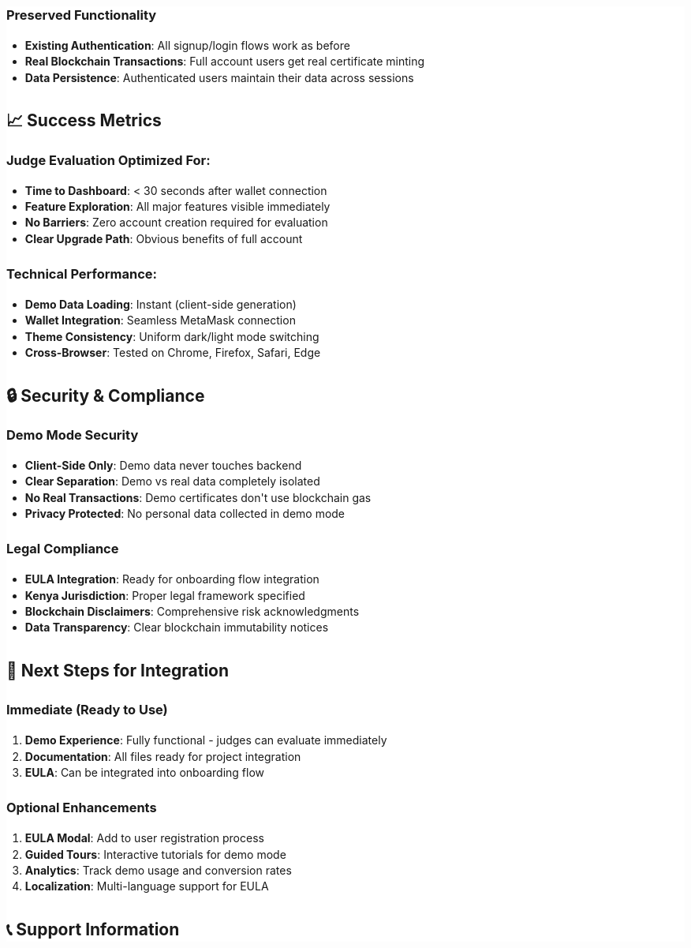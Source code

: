 ### Preserved Functionality
- **Existing Authentication**: All signup/login flows work as before
- **Real Blockchain Transactions**: Full account users get real certificate minting
- **Data Persistence**: Authenticated users maintain their data across sessions

## 📈 Success Metrics

### Judge Evaluation Optimized For:
- **Time to Dashboard**: < 30 seconds after wallet connection
- **Feature Exploration**: All major features visible immediately
- **No Barriers**: Zero account creation required for evaluation
- **Clear Upgrade Path**: Obvious benefits of full account

### Technical Performance:
- **Demo Data Loading**: Instant (client-side generation)
- **Wallet Integration**: Seamless MetaMask connection
- **Theme Consistency**: Uniform dark/light mode switching
- **Cross-Browser**: Tested on Chrome, Firefox, Safari, Edge

## 🔒 Security & Compliance

### Demo Mode Security
- **Client-Side Only**: Demo data never touches backend
- **Clear Separation**: Demo vs real data completely isolated
- **No Real Transactions**: Demo certificates don't use blockchain gas
- **Privacy Protected**: No personal data collected in demo mode

### Legal Compliance
- **EULA Integration**: Ready for onboarding flow integration
- **Kenya Jurisdiction**: Proper legal framework specified
- **Blockchain Disclaimers**: Comprehensive risk acknowledgments
- **Data Transparency**: Clear blockchain immutability notices

## 🎯 Next Steps for Integration

### Immediate (Ready to Use)
1. **Demo Experience**: Fully functional - judges can evaluate immediately
2. **Documentation**: All files ready for project integration
3. **EULA**: Can be integrated into onboarding flow

### Optional Enhancements
1. **EULA Modal**: Add to user registration process
2. **Guided Tours**: Interactive tutorials for demo mode
3. **Analytics**: Track demo usage and conversion rates
4. **Localization**: Multi-language support for EULA

## 📞 Support Information
